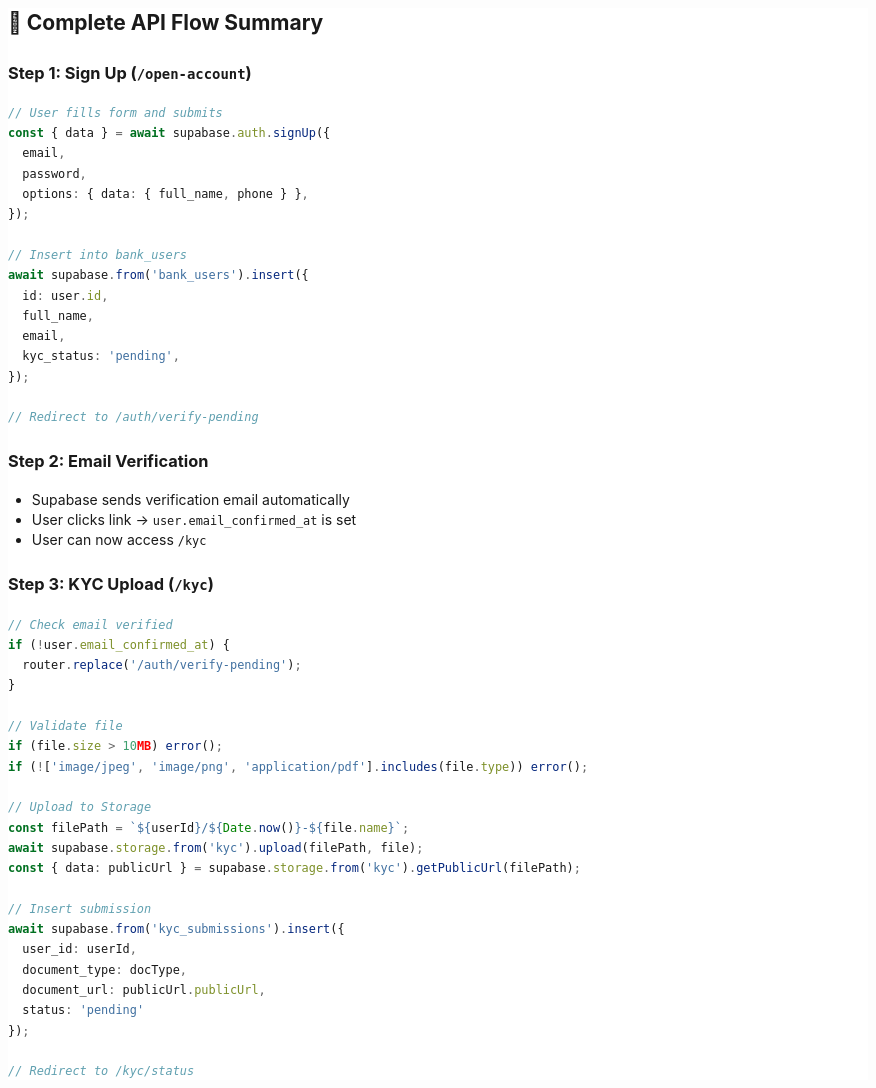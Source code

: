 
## 🔄 Complete API Flow Summary

### Step 1: Sign Up (`/open-account`)

```typescript
// User fills form and submits
const { data } = await supabase.auth.signUp({
  email,
  password,
  options: { data: { full_name, phone } },
});

// Insert into bank_users
await supabase.from('bank_users').insert({
  id: user.id,
  full_name,
  email,
  kyc_status: 'pending',
});

// Redirect to /auth/verify-pending
```

### Step 2: Email Verification

- Supabase sends verification email automatically
- User clicks link → `user.email_confirmed_at` is set
- User can now access `/kyc`

### Step 3: KYC Upload (`/kyc`)

```typescript
// Check email verified
if (!user.email_confirmed_at) {
  router.replace('/auth/verify-pending');
}

// Validate file
if (file.size > 10MB) error();
if (!['image/jpeg', 'image/png', 'application/pdf'].includes(file.type)) error();

// Upload to Storage
const filePath = `${userId}/${Date.now()}-${file.name}`;
await supabase.storage.from('kyc').upload(filePath, file);
const { data: publicUrl } = supabase.storage.from('kyc').getPublicUrl(filePath);

// Insert submission
await supabase.from('kyc_submissions').insert({
  user_id: userId,
  document_type: docType,
  document_url: publicUrl.publicUrl,
  status: 'pending'
});

// Redirect to /kyc/status
```
